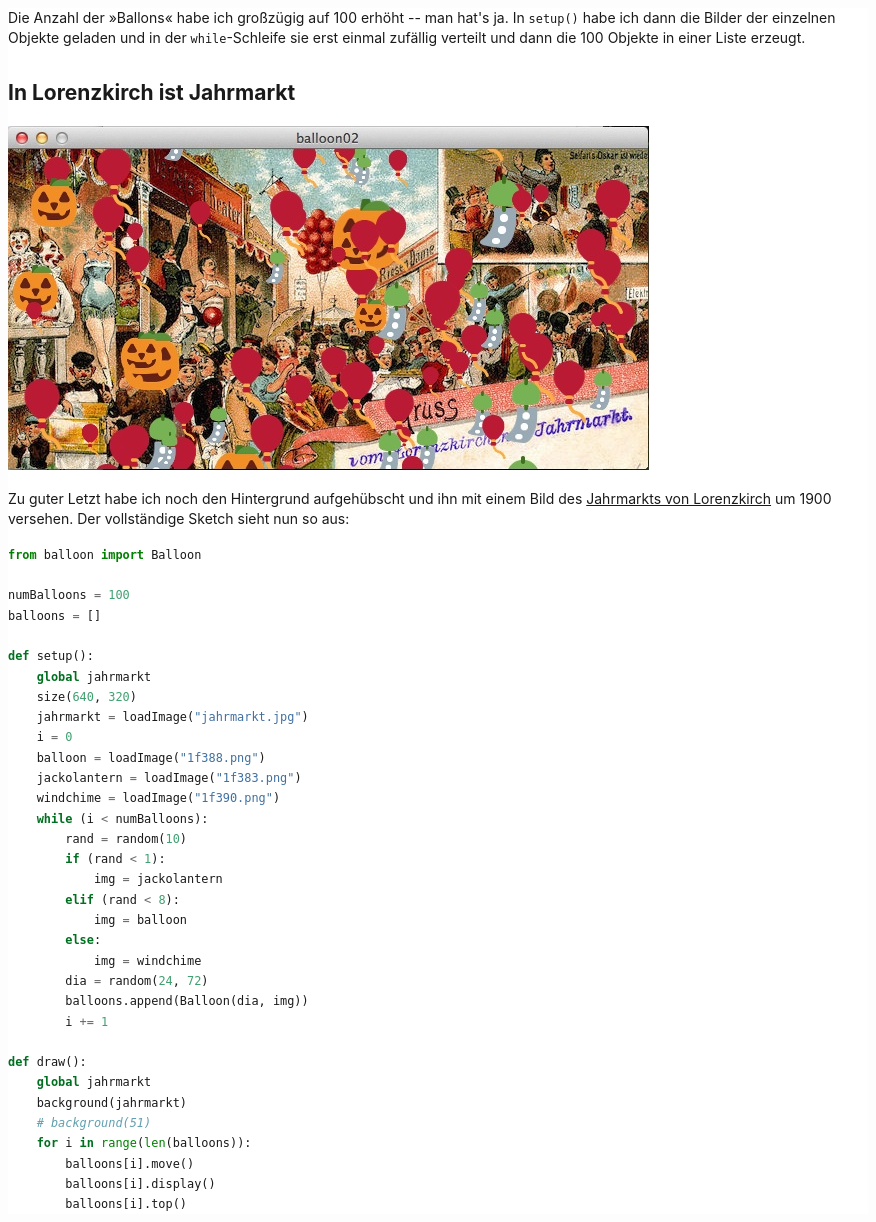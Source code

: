 Die Anzahl der »Ballons« habe ich großzügig auf 100 erhöht -- man hat's ja. In `setup()` habe ich dann die Bilder der einzelnen Objekte geladen und in der `while`-Schleife sie erst einmal zufällig verteilt und dann die 100 Objekte in einer Liste erzeugt.

## In Lorenzkirch ist Jahrmarkt

![Screenshot](images/jahrmarkt03.jpg)

Zu guter Letzt habe ich noch den Hintergrund aufgehübscht und ihn mit einem Bild des [Jahrmarkts von Lorenzkirch](https://de.wikipedia.org/wiki/Lorenzkirch#Gr.C3.BCndung_des_Ortes_Lorenzkirch.2C_der_Sankt_Laurentiuskirche_und_des_Laurentiusmarktes) um 1900 versehen. Der vollständige Sketch sieht nun so aus:

~~~python
from balloon import Balloon

numBalloons = 100
balloons = []

def setup():
    global jahrmarkt
    size(640, 320)
    jahrmarkt = loadImage("jahrmarkt.jpg")
    i = 0
    balloon = loadImage("1f388.png")
    jackolantern = loadImage("1f383.png")
    windchime = loadImage("1f390.png")
    while (i < numBalloons):
        rand = random(10)
        if (rand < 1):
            img = jackolantern
        elif (rand < 8):
            img = balloon
        else:
            img = windchime
        dia = random(24, 72)
        balloons.append(Balloon(dia, img))
        i += 1

def draw():
    global jahrmarkt
    background(jahrmarkt)
    # background(51)
    for i in range(len(balloons)):
        balloons[i].move()
        balloons[i].display()
        balloons[i].top()
~~~